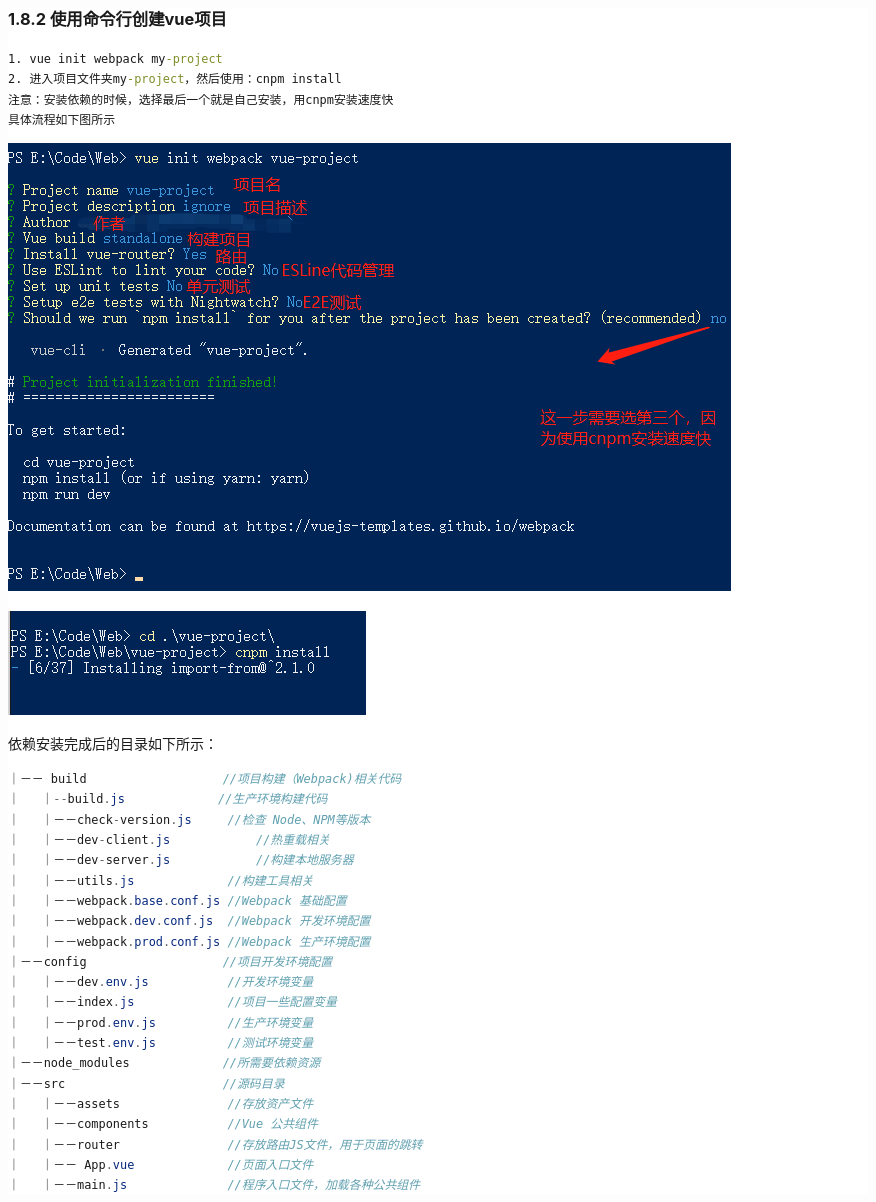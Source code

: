 ### 1.8.2 使用命令行创建vue项目

```cmd
1. vue init webpack my-project
2. 进入项目文件夹my-project，然后使用：cnpm install
注意：安装依赖的时候，选择最后一个就是自己安装，用cnpm安装速度快
具体流程如下图所示
```

![image-20211217211651765](1.Vue的安装.assets/image-20211217211651765.png)

![image-20211217211724777](1.Vue的安装.assets/image-20211217211724777.png)

依赖安装完成后的目录如下所示：

```java
｜－－ build					//项目构建（Webpack)相关代码
｜	｜--build.js				//生产环境构建代码
｜	｜－－check-version.js		//检查 Node、NPM等版本
｜	｜－－dev-client.js			//热重载相关
｜	｜－－dev-server.js			//构建本地服务器
｜	｜－－utils.js				//构建工具相关
｜	｜－－webpack.base.conf.js	//Webpack 基础配置
｜	｜－－webpack.dev.conf.js	//Webpack 开发环境配置
｜	｜－－webpack.prod.conf.js	//Webpack 生产环境配置
｜－－config					//项目开发环境配置
｜	｜－－dev.env.js			//开发环境变量
｜	｜－－index.js				//项目一些配置变量
｜	｜－－prod.env.js			//生产环境变量
｜	｜－－test.env.js			//测试环境变量
｜－－node_modules				//所需要依赖资源
｜－－src						//源码目录
｜	｜－－assets				//存放资产文件
｜	｜－－components			//Vue 公共组件
｜	｜－－router				//存放路由JS文件，用于页面的跳转
｜	｜－－ App.vue				//页面入口文件
｜	｜－－main.js				//程序入口文件，加载各种公共组件
```